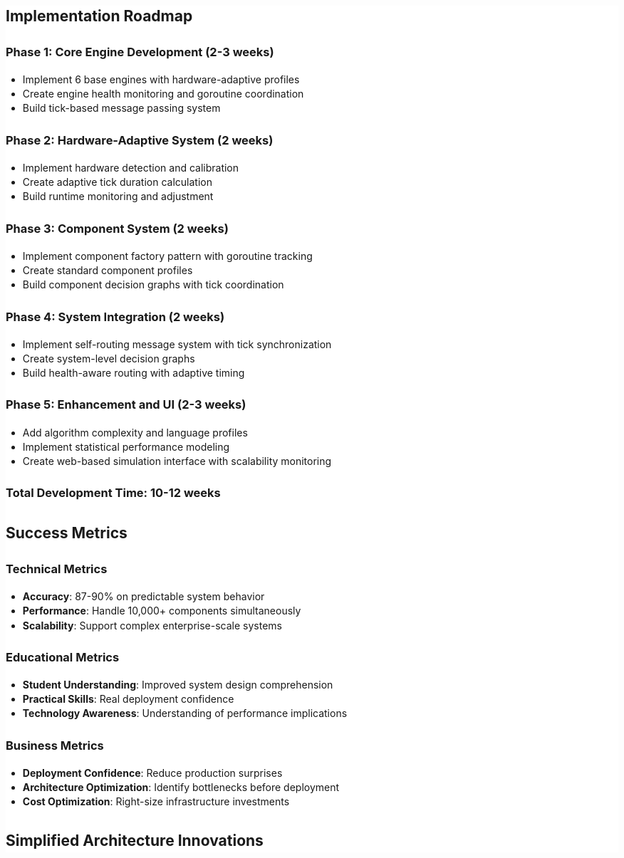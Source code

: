 ## Implementation Roadmap

### Phase 1: Core Engine Development (2-3 weeks)
- Implement 6 base engines with hardware-adaptive profiles
- Create engine health monitoring and goroutine coordination
- Build tick-based message passing system

### Phase 2: Hardware-Adaptive System (2 weeks)
- Implement hardware detection and calibration
- Create adaptive tick duration calculation
- Build runtime monitoring and adjustment

### Phase 3: Component System (2 weeks)
- Implement component factory pattern with goroutine tracking
- Create standard component profiles
- Build component decision graphs with tick coordination

### Phase 4: System Integration (2 weeks)
- Implement self-routing message system with tick synchronization
- Create system-level decision graphs
- Build health-aware routing with adaptive timing

### Phase 5: Enhancement and UI (2-3 weeks)
- Add algorithm complexity and language profiles
- Implement statistical performance modeling
- Create web-based simulation interface with scalability monitoring

### Total Development Time: 10-12 weeks

## Success Metrics

### Technical Metrics
- **Accuracy**: 87-90% on predictable system behavior
- **Performance**: Handle 10,000+ components simultaneously
- **Scalability**: Support complex enterprise-scale systems

### Educational Metrics
- **Student Understanding**: Improved system design comprehension
- **Practical Skills**: Real deployment confidence
- **Technology Awareness**: Understanding of performance implications

### Business Metrics
- **Deployment Confidence**: Reduce production surprises
- **Architecture Optimization**: Identify bottlenecks before deployment
- **Cost Optimization**: Right-size infrastructure investments

## Simplified Architecture Innovations
